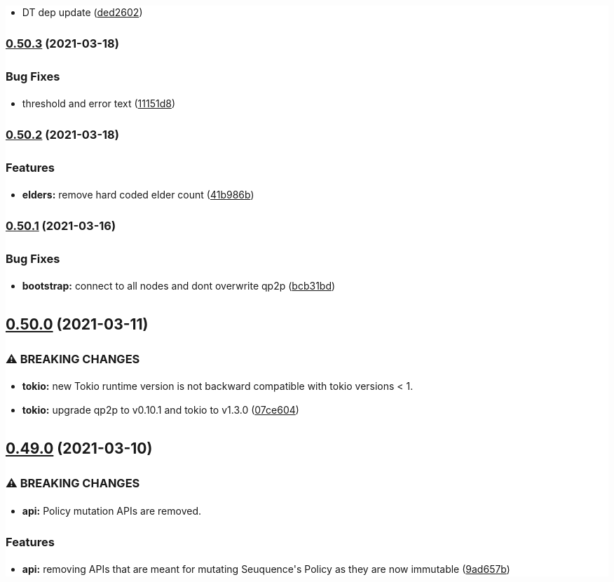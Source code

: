 * DT dep update ([ded2602](https://github.com/maidsafe/sn_client/commit/ded260297119a6025b9dcac92889ca3ebf09afc5))

### [0.50.3](https://github.com/maidsafe/sn_client/compare/v0.50.2...v0.50.3) (2021-03-18)


### Bug Fixes

* threshold and error text ([11151d8](https://github.com/maidsafe/sn_client/commit/11151d8b448f3dede5e52cb9dd7b3f674cc348dd))

### [0.50.2](https://github.com/maidsafe/sn_client/compare/v0.50.1...v0.50.2) (2021-03-18)


### Features

* **elders:** remove hard coded elder count ([41b986b](https://github.com/maidsafe/sn_client/commit/41b986ba38ca1b2a2ee3c4f130bad82b22c5d950))

### [0.50.1](https://github.com/maidsafe/sn_client/compare/v0.50.0...v0.50.1) (2021-03-16)


### Bug Fixes

* **bootstrap:** connect to all nodes and dont overwrite qp2p ([bcb31bd](https://github.com/maidsafe/sn_client/commit/bcb31bd410172c9f8c1245a9389b70776f9b7d6a))

## [0.50.0](https://github.com/maidsafe/sn_client/compare/v0.49.0...v0.50.0) (2021-03-11)


### ⚠ BREAKING CHANGES

* **tokio:** new Tokio runtime version is not backward compatible with tokio versions < 1.

* **tokio:** upgrade qp2p to v0.10.1 and tokio to v1.3.0 ([07ce604](https://github.com/maidsafe/sn_client/commit/07ce6045f371b3cdef7c8f23c027b304b506cb2a))

## [0.49.0](https://github.com/maidsafe/sn_client/compare/v0.48.1...v0.49.0) (2021-03-10)


### ⚠ BREAKING CHANGES

* **api:** Policy mutation APIs are removed.

### Features

* **api:** removing APIs that are meant for mutating Seuquence's Policy as they are now immutable ([9ad657b](https://github.com/maidsafe/sn_client/commit/9ad657b366b754c08772c2a446e7e9f7ceff57ea))

